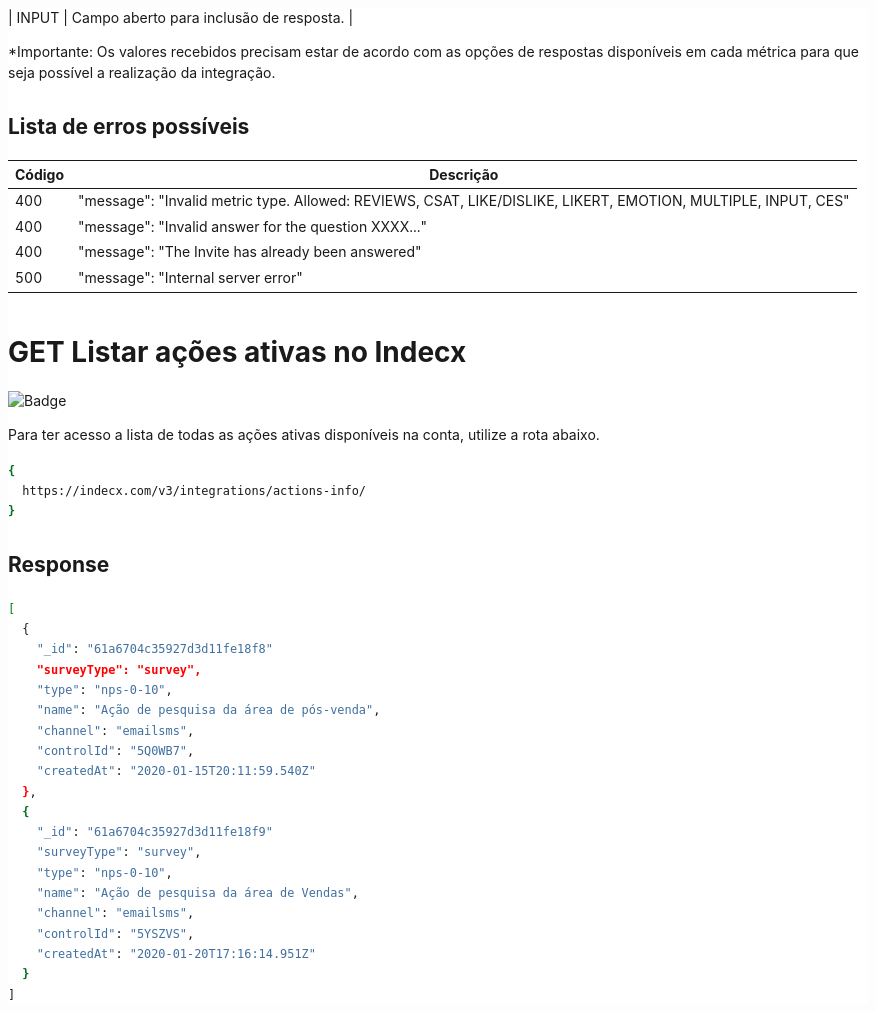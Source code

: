 | INPUT  | Campo aberto para inclusão de resposta.  |

*Importante: Os valores recebidos precisam estar de acordo com as opções de respostas disponíveis em cada métrica para que seja possível a realização da integração.

## Lista de erros possíveis
| Código  | Descrição |
| ------------- | ------------- |
| 400  | "message": "Invalid metric type. Allowed: REVIEWS, CSAT, LIKE/DISLIKE, LIKERT, EMOTION, MULTIPLE, INPUT, CES"|
| 400  | "message": "Invalid answer for the question XXXX..." |
| 400  | "message": "The Invite has already been answered" |
| 500  | "message": "Internal server error" |


# GET Listar ações ativas no Indecx
![Badge](https://img.shields.io/badge/GET-v2%2Factions--info-orange)

Para ter acesso a lista de todas as ações ativas disponíveis na conta, utilize a rota abaixo.

```bash
{
  https://indecx.com/v3/integrations/actions-info/
}
```

## **Response**

```bash
[
  {
    "_id": "61a6704c35927d3d11fe18f8"
    "surveyType": "survey",
    "type": "nps-0-10",
    "name": "Ação de pesquisa da área de pós-venda",
    "channel": "emailsms",
    "controlId": "5Q0WB7",
    "createdAt": "2020-01-15T20:11:59.540Z"
  },
  {
    "_id": "61a6704c35927d3d11fe18f9"
    "surveyType": "survey",
    "type": "nps-0-10",
    "name": "Ação de pesquisa da área de Vendas",
    "channel": "emailsms",
    "controlId": "5YSZVS",
    "createdAt": "2020-01-20T17:16:14.951Z"
  }
]
```
